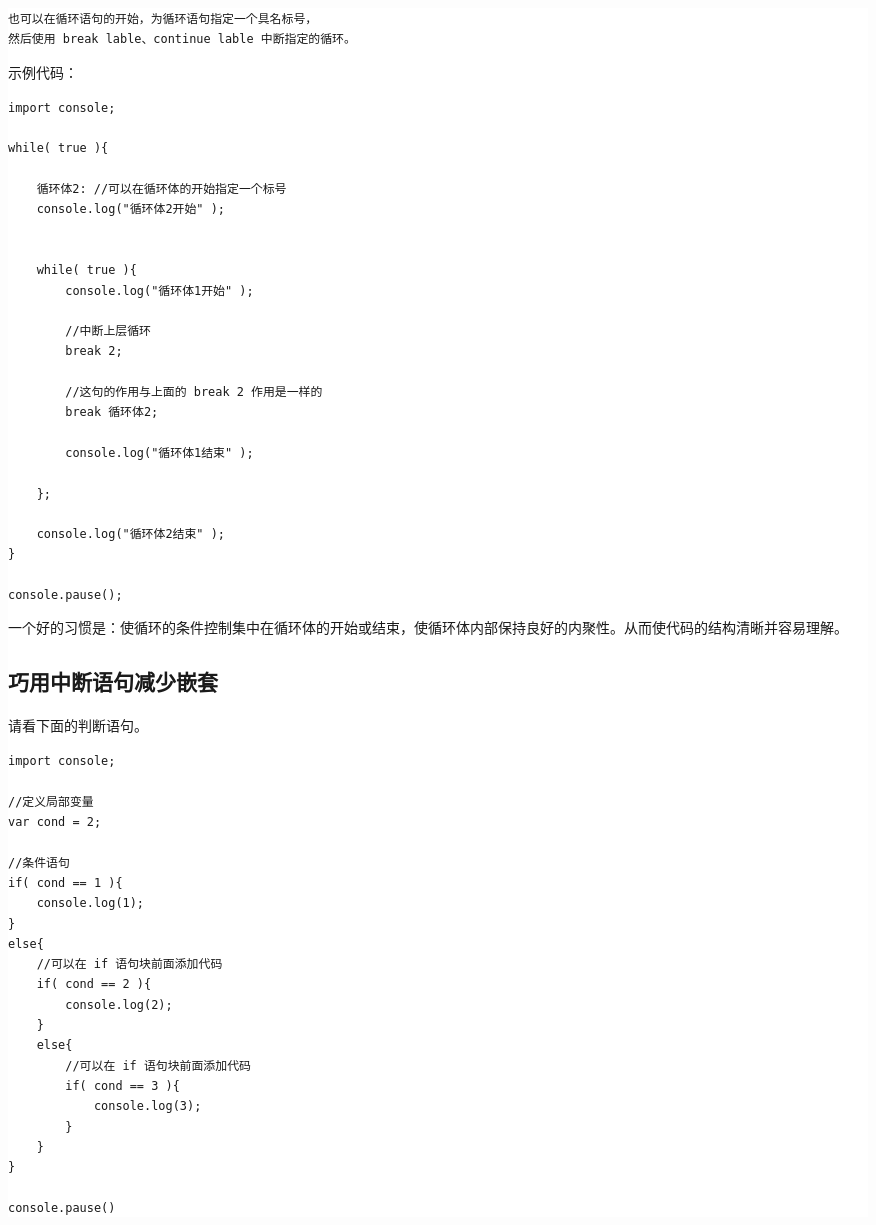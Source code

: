     也可以在循环语句的开始，为循环语句指定一个具名标号，  
    然后使用 break lable、continue lable 中断指定的循环。  
  

示例代码：
  
```aardio
import console;

while( true ){ 
    
    循环体2: //可以在循环体的开始指定一个标号 
    console.log("循环体2开始" );
    
    
    while( true ){ 
        console.log("循环体1开始" );
        
        //中断上层循环
        break 2;
        
        //这句的作用与上面的 break 2 作用是一样的
        break 循环体2; 
        
        console.log("循环体1结束" );
    
    }; 
    
    console.log("循环体2结束" );
}

console.pause();
```

一个好的习惯是：使循环的条件控制集中在循环体的开始或结束，使循环体内部保持良好的内聚性。从而使代码的结构清晰并容易理解。

## 巧用中断语句减少嵌套

请看下面的判断语句。
  
```aardio
import console;

//定义局部变量
var cond = 2;

//条件语句
if( cond == 1 ){
    console.log(1);
}
else{ 
    //可以在 if 语句块前面添加代码 
    if( cond == 2 ){ 
        console.log(2); 
    } 
    else{ 
        //可以在 if 语句块前面添加代码 
        if( cond == 3 ){ 
            console.log(3); 
        } 
    } 
} 

console.pause()
```  
